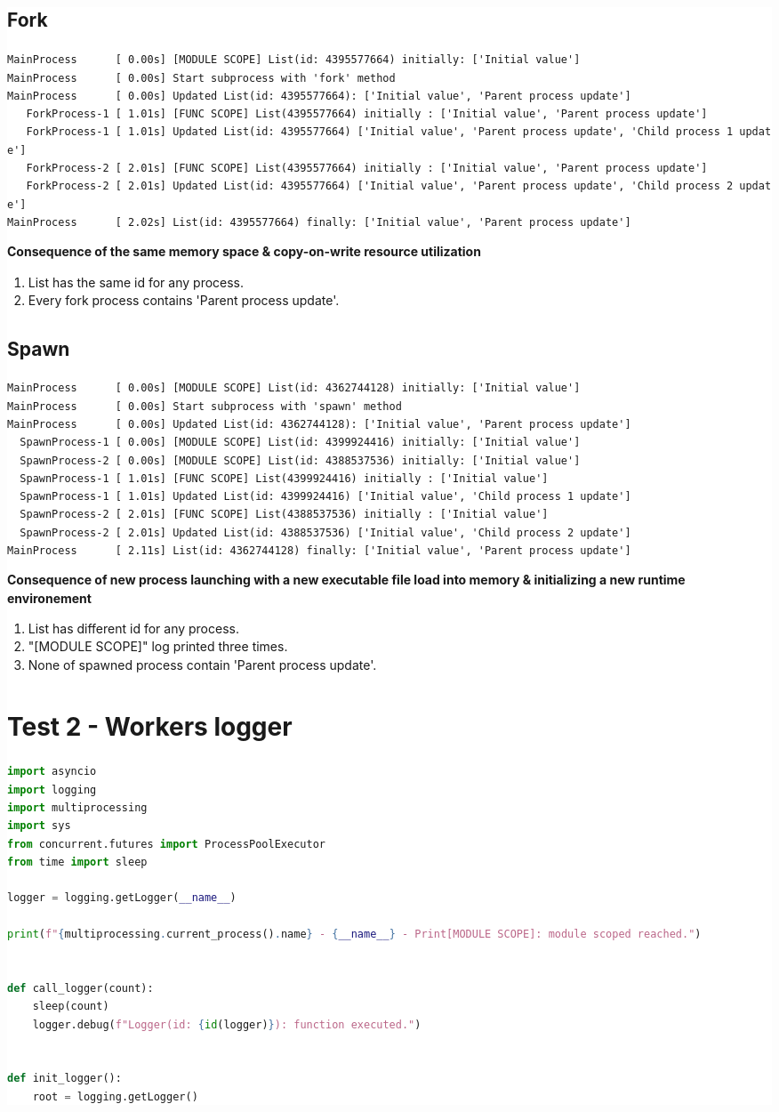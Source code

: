 ## Fork
```commandline
MainProcess      [ 0.00s] [MODULE SCOPE] List(id: 4395577664) initially: ['Initial value']
MainProcess      [ 0.00s] Start subprocess with 'fork' method
MainProcess      [ 0.00s] Updated List(id: 4395577664): ['Initial value', 'Parent process update']
   ForkProcess-1 [ 1.01s] [FUNC SCOPE] List(4395577664) initially : ['Initial value', 'Parent process update']
   ForkProcess-1 [ 1.01s] Updated List(id: 4395577664) ['Initial value', 'Parent process update', 'Child process 1 update']
   ForkProcess-2 [ 2.01s] [FUNC SCOPE] List(4395577664) initially : ['Initial value', 'Parent process update']
   ForkProcess-2 [ 2.01s] Updated List(id: 4395577664) ['Initial value', 'Parent process update', 'Child process 2 update']
MainProcess      [ 2.02s] List(id: 4395577664) finally: ['Initial value', 'Parent process update']
```
**Consequence of the same memory space & copy-on-write resource utilization**

1. List has the same id for any process.
2. Every fork process contains 'Parent process update'.

## Spawn
```commandline
MainProcess      [ 0.00s] [MODULE SCOPE] List(id: 4362744128) initially: ['Initial value']
MainProcess      [ 0.00s] Start subprocess with 'spawn' method
MainProcess      [ 0.00s] Updated List(id: 4362744128): ['Initial value', 'Parent process update']
  SpawnProcess-1 [ 0.00s] [MODULE SCOPE] List(id: 4399924416) initially: ['Initial value']
  SpawnProcess-2 [ 0.00s] [MODULE SCOPE] List(id: 4388537536) initially: ['Initial value']
  SpawnProcess-1 [ 1.01s] [FUNC SCOPE] List(4399924416) initially : ['Initial value']
  SpawnProcess-1 [ 1.01s] Updated List(id: 4399924416) ['Initial value', 'Child process 1 update']
  SpawnProcess-2 [ 2.01s] [FUNC SCOPE] List(4388537536) initially : ['Initial value']
  SpawnProcess-2 [ 2.01s] Updated List(id: 4388537536) ['Initial value', 'Child process 2 update']
MainProcess      [ 2.11s] List(id: 4362744128) finally: ['Initial value', 'Parent process update']
```
**Consequence of new process launching with a new executable file load into memory & initializing a new runtime environement**

1. List has different id for any process.
2. "[MODULE SCOPE]" log printed three times.
3. None of spawned process contain 'Parent process update'.

# Test 2 - Workers logger

```python 
import asyncio
import logging
import multiprocessing
import sys
from concurrent.futures import ProcessPoolExecutor
from time import sleep

logger = logging.getLogger(__name__)

print(f"{multiprocessing.current_process().name} - {__name__} - Print[MODULE SCOPE]: module scoped reached.")


def call_logger(count):
    sleep(count)
    logger.debug(f"Logger(id: {id(logger)}): function executed.")


def init_logger():
    root = logging.getLogger()
```